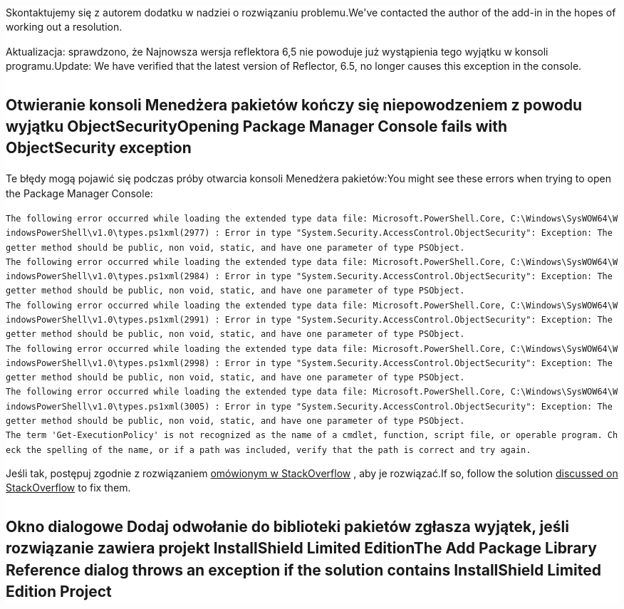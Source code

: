 <span data-ttu-id="3d70f-149">Skontaktujemy się z autorem dodatku w nadziei o rozwiązaniu problemu.</span><span class="sxs-lookup"><span data-stu-id="3d70f-149">We've contacted the author of the add-in in the hopes of working out a resolution.</span></span>

<p class="info"><span data-ttu-id="3d70f-150">Aktualizacja: sprawdzono, że Najnowsza wersja reflektora 6,5 nie powoduje już wystąpienia tego wyjątku w konsoli programu.</span><span class="sxs-lookup"><span data-stu-id="3d70f-150">Update: We have verified that the latest version of Reflector, 6.5, no longer causes this exception in the console.</span></span></p>

## <a name="opening-package-manager-console-fails-with-objectsecurity-exception"></a><span data-ttu-id="3d70f-151">Otwieranie konsoli Menedżera pakietów kończy się niepowodzeniem z powodu wyjątku ObjectSecurity</span><span class="sxs-lookup"><span data-stu-id="3d70f-151">Opening Package Manager Console fails with ObjectSecurity exception</span></span>

<span data-ttu-id="3d70f-152">Te błędy mogą pojawić się podczas próby otwarcia konsoli Menedżera pakietów:</span><span class="sxs-lookup"><span data-stu-id="3d70f-152">You might see these errors when trying to open the Package Manager Console:</span></span>

```
The following error occurred while loading the extended type data file: Microsoft.PowerShell.Core, C:\Windows\SysWOW64\WindowsPowerShell\v1.0\types.ps1xml(2977) : Error in type "System.Security.AccessControl.ObjectSecurity": Exception: The getter method should be public, non void, static, and have one parameter of type PSObject.
The following error occurred while loading the extended type data file: Microsoft.PowerShell.Core, C:\Windows\SysWOW64\WindowsPowerShell\v1.0\types.ps1xml(2984) : Error in type "System.Security.AccessControl.ObjectSecurity": Exception: The getter method should be public, non void, static, and have one parameter of type PSObject.
The following error occurred while loading the extended type data file: Microsoft.PowerShell.Core, C:\Windows\SysWOW64\WindowsPowerShell\v1.0\types.ps1xml(2991) : Error in type "System.Security.AccessControl.ObjectSecurity": Exception: The getter method should be public, non void, static, and have one parameter of type PSObject.
The following error occurred while loading the extended type data file: Microsoft.PowerShell.Core, C:\Windows\SysWOW64\WindowsPowerShell\v1.0\types.ps1xml(2998) : Error in type "System.Security.AccessControl.ObjectSecurity": Exception: The getter method should be public, non void, static, and have one parameter of type PSObject.
The following error occurred while loading the extended type data file: Microsoft.PowerShell.Core, C:\Windows\SysWOW64\WindowsPowerShell\v1.0\types.ps1xml(3005) : Error in type "System.Security.AccessControl.ObjectSecurity": Exception: The getter method should be public, non void, static, and have one parameter of type PSObject.
The term 'Get-ExecutionPolicy' is not recognized as the name of a cmdlet, function, script file, or operable program. Check the spelling of the name, or if a path was included, verify that the path is correct and try again.
```

<span data-ttu-id="3d70f-153">Jeśli tak, postępuj zgodnie z rozwiązaniem [omówionym w StackOverflow](http://stackoverflow.com/questions/12638289/embedding-powershell-v2-0-in-net-app-on-windows-8-rtm) , aby je rozwiązać.</span><span class="sxs-lookup"><span data-stu-id="3d70f-153">If so, follow the solution [discussed on StackOverflow](http://stackoverflow.com/questions/12638289/embedding-powershell-v2-0-in-net-app-on-windows-8-rtm) to fix them.</span></span>

## <a name="the-add-package-library-reference-dialog-throws-an-exception-if-the-solution-contains-installshield-limited-edition-project"></a><span data-ttu-id="3d70f-154">Okno dialogowe Dodaj odwołanie do biblioteki pakietów zgłasza wyjątek, jeśli rozwiązanie zawiera projekt InstallShield Limited Edition</span><span class="sxs-lookup"><span data-stu-id="3d70f-154">The Add Package Library Reference dialog throws an exception if the solution contains InstallShield Limited Edition Project</span></span>
